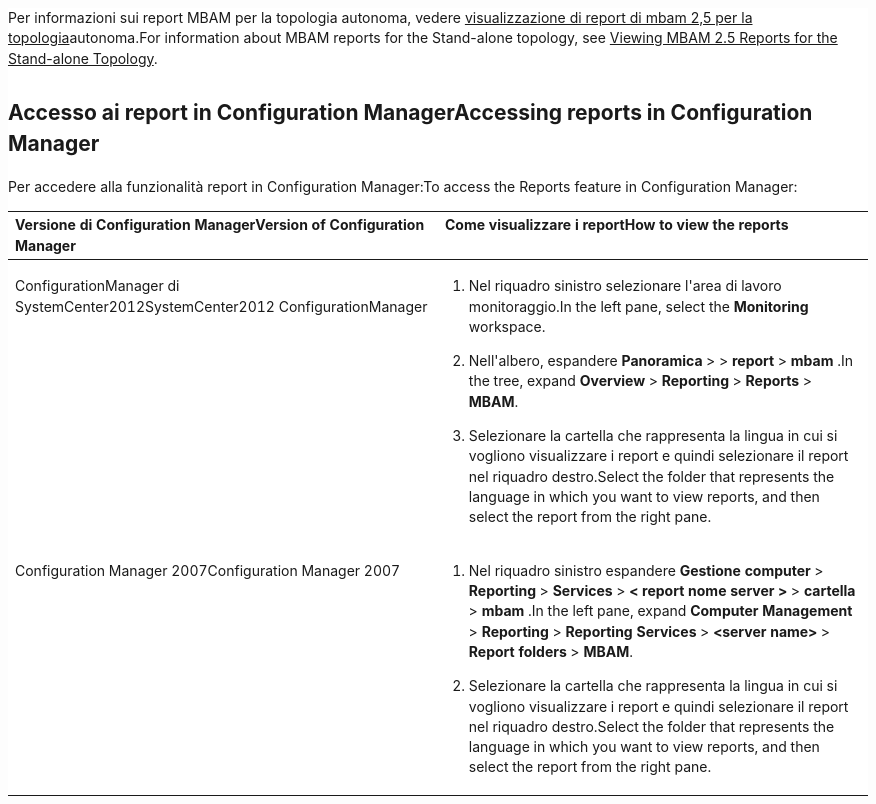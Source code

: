 <span data-ttu-id="f41c4-108">Per informazioni sui report MBAM per la topologia autonoma, vedere [visualizzazione di report di mbam 2,5 per la topologia](viewing-mbam-25-reports-for-the-stand-alone-topology.md)autonoma.</span><span class="sxs-lookup"><span data-stu-id="f41c4-108">For information about MBAM reports for the Stand-alone topology, see [Viewing MBAM 2.5 Reports for the Stand-alone Topology](viewing-mbam-25-reports-for-the-stand-alone-topology.md).</span></span>

## <span data-ttu-id="f41c4-109">Accesso ai report in Configuration Manager</span><span class="sxs-lookup"><span data-stu-id="f41c4-109">Accessing reports in Configuration Manager</span></span>


<span data-ttu-id="f41c4-110">Per accedere alla funzionalità report in Configuration Manager:</span><span class="sxs-lookup"><span data-stu-id="f41c4-110">To access the Reports feature in Configuration Manager:</span></span>

<table>
<colgroup>
<col width="50%" />
<col width="50%" />
</colgroup>
<thead>
<tr class="header">
<th align="left"><span data-ttu-id="f41c4-111">Versione di Configuration Manager</span><span class="sxs-lookup"><span data-stu-id="f41c4-111">Version of Configuration Manager</span></span></th>
<th align="left"><span data-ttu-id="f41c4-112">Come visualizzare i report</span><span class="sxs-lookup"><span data-stu-id="f41c4-112">How to view the reports</span></span></th>
</tr>
</thead>
<tbody>
<tr class="odd">
<td align="left"><p><span data-ttu-id="f41c4-113">ConfigurationManager di SystemCenter2012</span><span class="sxs-lookup"><span data-stu-id="f41c4-113">SystemCenter2012 ConfigurationManager</span></span></p></td>
<td align="left"><ol>
<li><p><span data-ttu-id="f41c4-114">Nel riquadro sinistro selezionare l'area di <strong> </strong> lavoro monitoraggio.</span><span class="sxs-lookup"><span data-stu-id="f41c4-114">In the left pane, select the <strong>Monitoring</strong> workspace.</span></span></p></li>
<li><p><span data-ttu-id="f41c4-115">Nell'albero, espandere <strong> Panoramica </strong> &gt; <strong> </strong> &gt; <strong> report </strong> &gt; <strong> mbam </strong> .</span><span class="sxs-lookup"><span data-stu-id="f41c4-115">In the tree, expand <strong>Overview</strong> &gt; <strong>Reporting</strong> &gt; <strong>Reports</strong> &gt; <strong>MBAM</strong>.</span></span></p></li>
<li><p><span data-ttu-id="f41c4-116">Selezionare la cartella che rappresenta la lingua in cui si vogliono visualizzare i report e quindi selezionare il report nel riquadro destro.</span><span class="sxs-lookup"><span data-stu-id="f41c4-116">Select the folder that represents the language in which you want to view reports, and then select the report from the right pane.</span></span></p></li>
</ol></td>
</tr>
<tr class="even">
<td align="left"><p><span data-ttu-id="f41c4-117">Configuration Manager 2007</span><span class="sxs-lookup"><span data-stu-id="f41c4-117">Configuration Manager 2007</span></span></p></td>
<td align="left"><ol>
<li><p><span data-ttu-id="f41c4-118">Nel riquadro sinistro espandere <strong> Gestione computer </strong> &gt; <strong> Reporting </strong> &gt; <strong> Services </strong> &gt; <strong> &lt; report nome server &gt; </strong> &gt; <strong> cartella </strong> &gt; <strong> mbam </strong> .</span><span class="sxs-lookup"><span data-stu-id="f41c4-118">In the left pane, expand <strong>Computer Management</strong> &gt; <strong>Reporting</strong> &gt; <strong>Reporting Services</strong> &gt; <strong>&lt;server name&gt;</strong> &gt; <strong>Report folders</strong> &gt; <strong>MBAM</strong>.</span></span></p></li>
<li><p><span data-ttu-id="f41c4-119">Selezionare la cartella che rappresenta la lingua in cui si vogliono visualizzare i report e quindi selezionare il report nel riquadro destro.</span><span class="sxs-lookup"><span data-stu-id="f41c4-119">Select the folder that represents the language in which you want to view reports, and then select the report from the right pane.</span></span></p></li>
</ol></td>